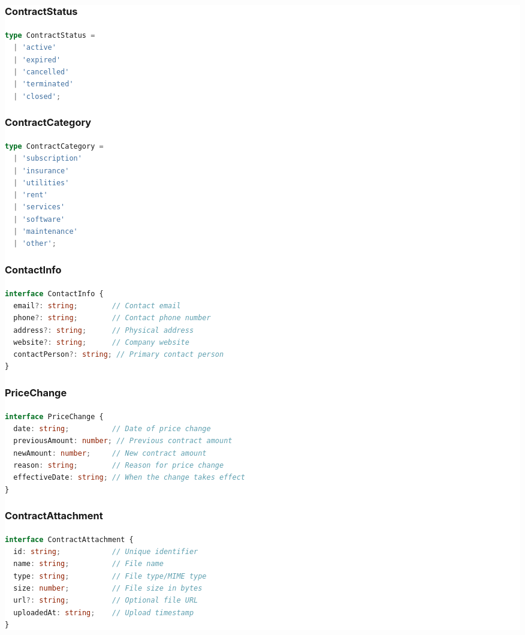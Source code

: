 ### ContractStatus

```typescript
type ContractStatus = 
  | 'active' 
  | 'expired' 
  | 'cancelled' 
  | 'terminated' 
  | 'closed';
```

### ContractCategory

```typescript
type ContractCategory = 
  | 'subscription' 
  | 'insurance' 
  | 'utilities' 
  | 'rent' 
  | 'services' 
  | 'software' 
  | 'maintenance' 
  | 'other';
```

### ContactInfo

```typescript
interface ContactInfo {
  email?: string;        // Contact email
  phone?: string;        // Contact phone number
  address?: string;      // Physical address
  website?: string;      // Company website
  contactPerson?: string; // Primary contact person
}
```

### PriceChange

```typescript
interface PriceChange {
  date: string;          // Date of price change
  previousAmount: number; // Previous contract amount
  newAmount: number;     // New contract amount
  reason: string;        // Reason for price change
  effectiveDate: string; // When the change takes effect
}
```

### ContractAttachment

```typescript
interface ContractAttachment {
  id: string;            // Unique identifier
  name: string;          // File name
  type: string;          // File type/MIME type
  size: number;          // File size in bytes
  url?: string;          // Optional file URL
  uploadedAt: string;    // Upload timestamp
}
```
